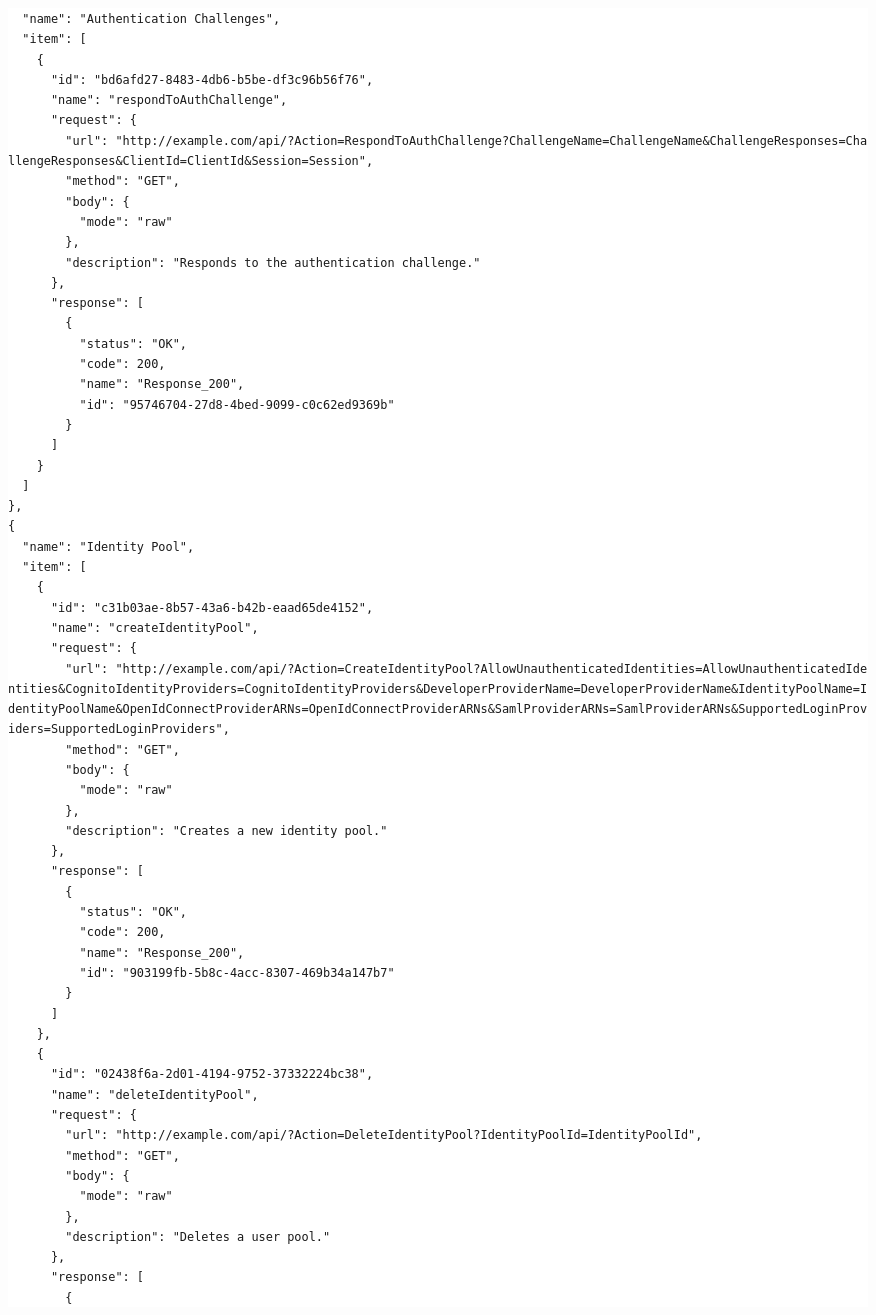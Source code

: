       "name": "Authentication Challenges",
      "item": [
        {
          "id": "bd6afd27-8483-4db6-b5be-df3c96b56f76",
          "name": "respondToAuthChallenge",
          "request": {
            "url": "http://example.com/api/?Action=RespondToAuthChallenge?ChallengeName=ChallengeName&ChallengeResponses=ChallengeResponses&ClientId=ClientId&Session=Session",
            "method": "GET",
            "body": {
              "mode": "raw"
            },
            "description": "Responds to the authentication challenge."
          },
          "response": [
            {
              "status": "OK",
              "code": 200,
              "name": "Response_200",
              "id": "95746704-27d8-4bed-9099-c0c62ed9369b"
            }
          ]
        }
      ]
    },
    {
      "name": "Identity Pool",
      "item": [
        {
          "id": "c31b03ae-8b57-43a6-b42b-eaad65de4152",
          "name": "createIdentityPool",
          "request": {
            "url": "http://example.com/api/?Action=CreateIdentityPool?AllowUnauthenticatedIdentities=AllowUnauthenticatedIdentities&CognitoIdentityProviders=CognitoIdentityProviders&DeveloperProviderName=DeveloperProviderName&IdentityPoolName=IdentityPoolName&OpenIdConnectProviderARNs=OpenIdConnectProviderARNs&SamlProviderARNs=SamlProviderARNs&SupportedLoginProviders=SupportedLoginProviders",
            "method": "GET",
            "body": {
              "mode": "raw"
            },
            "description": "Creates a new identity pool."
          },
          "response": [
            {
              "status": "OK",
              "code": 200,
              "name": "Response_200",
              "id": "903199fb-5b8c-4acc-8307-469b34a147b7"
            }
          ]
        },
        {
          "id": "02438f6a-2d01-4194-9752-37332224bc38",
          "name": "deleteIdentityPool",
          "request": {
            "url": "http://example.com/api/?Action=DeleteIdentityPool?IdentityPoolId=IdentityPoolId",
            "method": "GET",
            "body": {
              "mode": "raw"
            },
            "description": "Deletes a user pool."
          },
          "response": [
            {